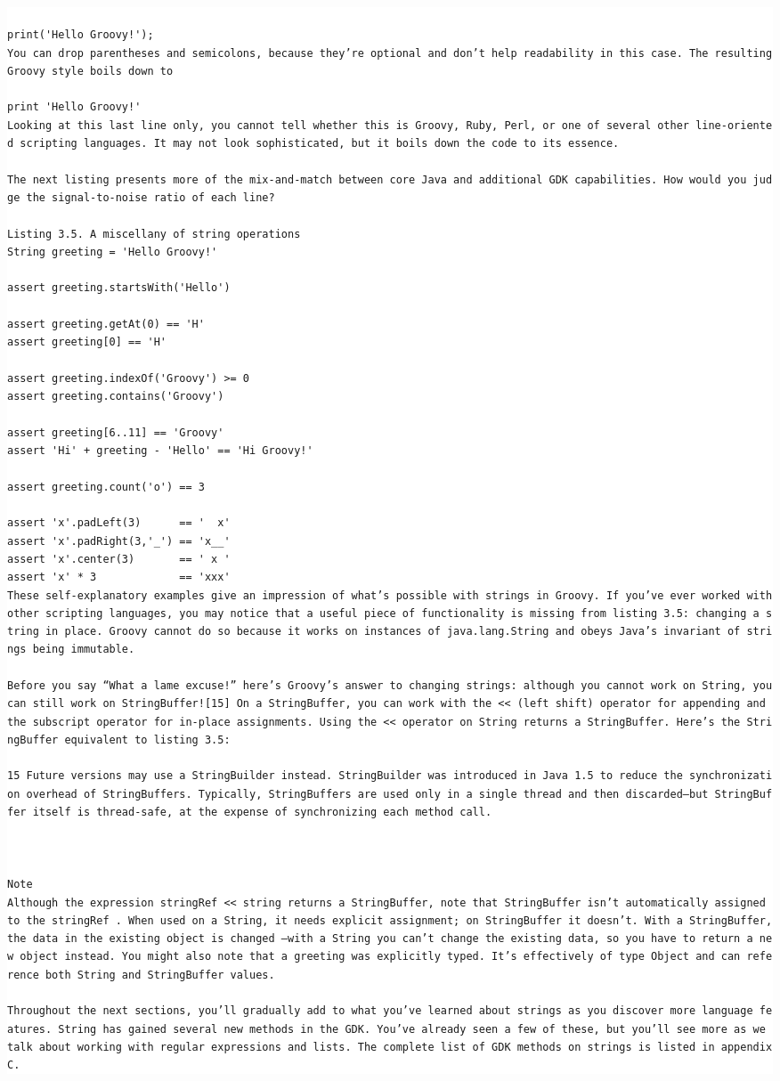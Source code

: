 ```

print('Hello Groovy!');
You can drop parentheses and semicolons, because they’re optional and don’t help readability in this case. The resulting Groovy style boils down to

print 'Hello Groovy!'
Looking at this last line only, you cannot tell whether this is Groovy, Ruby, Perl, or one of several other line-oriented scripting languages. It may not look sophisticated, but it boils down the code to its essence.

The next listing presents more of the mix-and-match between core Java and additional GDK capabilities. How would you judge the signal-to-noise ratio of each line?

Listing 3.5. A miscellany of string operations
String greeting = 'Hello Groovy!'

assert greeting.startsWith('Hello')

assert greeting.getAt(0) == 'H'
assert greeting[0] == 'H'

assert greeting.indexOf('Groovy') >= 0
assert greeting.contains('Groovy')

assert greeting[6..11] == 'Groovy'
assert 'Hi' + greeting - 'Hello' == 'Hi Groovy!'

assert greeting.count('o') == 3

assert 'x'.padLeft(3)      == '  x'
assert 'x'.padRight(3,'_') == 'x__'
assert 'x'.center(3)       == ' x '
assert 'x' * 3             == 'xxx'
These self-explanatory examples give an impression of what’s possible with strings in Groovy. If you’ve ever worked with other scripting languages, you may notice that a useful piece of functionality is missing from listing 3.5: changing a string in place. Groovy cannot do so because it works on instances of java.lang.String and obeys Java’s invariant of strings being immutable.

Before you say “What a lame excuse!” here’s Groovy’s answer to changing strings: although you cannot work on String, you can still work on StringBuffer![15] On a StringBuffer, you can work with the << (left shift) operator for appending and the subscript operator for in-place assignments. Using the << operator on String returns a StringBuffer. Here’s the StringBuffer equivalent to listing 3.5:

15 Future versions may use a StringBuilder instead. StringBuilder was introduced in Java 1.5 to reduce the synchronization overhead of StringBuffers. Typically, StringBuffers are used only in a single thread and then discarded—but StringBuffer itself is thread-safe, at the expense of synchronizing each method call.



Note
Although the expression stringRef << string returns a StringBuffer, note that StringBuffer isn’t automatically assigned to the stringRef . When used on a String, it needs explicit assignment; on StringBuffer it doesn’t. With a StringBuffer, the data in the existing object is changed —with a String you can’t change the existing data, so you have to return a new object instead. You might also note that a greeting was explicitly typed. It’s effectively of type Object and can reference both String and StringBuffer values.

Throughout the next sections, you’ll gradually add to what you’ve learned about strings as you discover more language features. String has gained several new methods in the GDK. You’ve already seen a few of these, but you’ll see more as we talk about working with regular expressions and lists. The complete list of GDK methods on strings is listed in appendix C.

```
